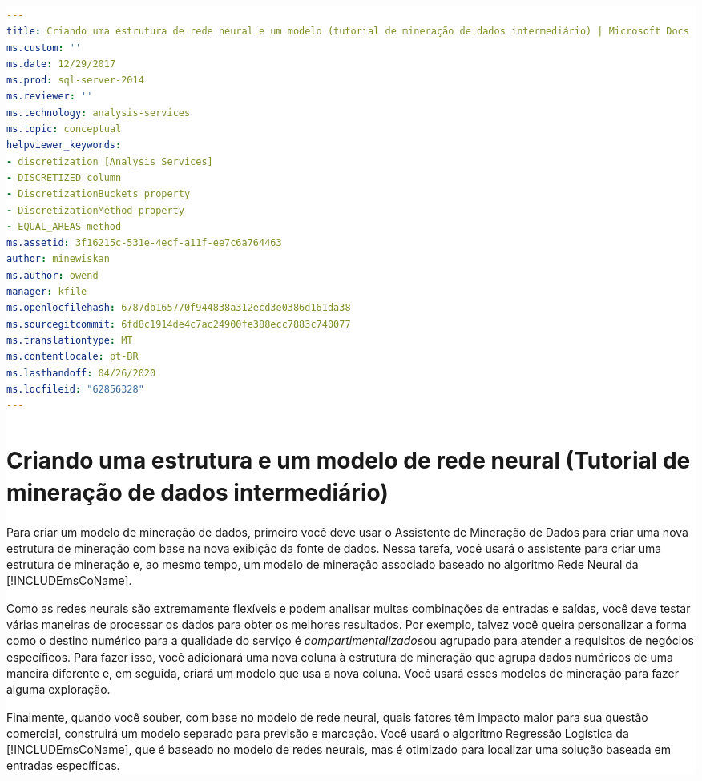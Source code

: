 ```yaml
---
title: Criando uma estrutura de rede neural e um modelo (tutorial de mineração de dados intermediário) | Microsoft Docs
ms.custom: ''
ms.date: 12/29/2017
ms.prod: sql-server-2014
ms.reviewer: ''
ms.technology: analysis-services
ms.topic: conceptual
helpviewer_keywords:
- discretization [Analysis Services]
- DISCRETIZED column
- DiscretizationBuckets property
- DiscretizationMethod property
- EQUAL_AREAS method
ms.assetid: 3f16215c-531e-4ecf-a11f-ee7c6a764463
author: minewiskan
ms.author: owend
manager: kfile
ms.openlocfilehash: 6787db165770f944838a312ecd3e0386d161da38
ms.sourcegitcommit: 6fd8c1914de4c7ac24900fe388ecc7883c740077
ms.translationtype: MT
ms.contentlocale: pt-BR
ms.lasthandoff: 04/26/2020
ms.locfileid: "62856328"
---
```

# <a name="creating-a-neural-network-structure-and-model-intermediate-data-mining-tutorial"></a>Criando uma estrutura e um modelo de rede neural (Tutorial de mineração de dados intermediário)
  Para criar um modelo de mineração de dados, primeiro você deve usar o Assistente de Mineração de Dados para criar uma nova estrutura de mineração com base na nova exibição da fonte de dados. Nessa tarefa, você usará o assistente para criar uma estrutura de mineração e, ao mesmo tempo, um modelo de mineração associado baseado no algoritmo Rede Neural da [!INCLUDE[msCoName](../includes/msconame-md.md)].  
  
 Como as redes neurais são extremamente flexíveis e podem analisar muitas combinações de entradas e saídas, você deve testar várias maneiras de processar os dados para obter os melhores resultados. Por exemplo, talvez você queira personalizar a forma como o destino numérico para a qualidade do serviço é *compartimentalizados*ou agrupado para atender a requisitos de negócios específicos. Para fazer isso, você adicionará uma nova coluna à estrutura de mineração que agrupa dados numéricos de uma maneira diferente e, em seguida, criará um modelo que usa a nova coluna. Você usará esses modelos de mineração para fazer alguma exploração.  
  
 Finalmente, quando você souber, com base no modelo de rede neural, quais fatores têm impacto maior para sua questão comercial, construirá um modelo separado para previsão e marcação. Você usará o algoritmo Regressão Logística da [!INCLUDE[msCoName](../includes/msconame-md.md)], que é baseado no modelo de redes neurais, mas é otimizado para localizar uma solução baseada em entradas específicas.  
  